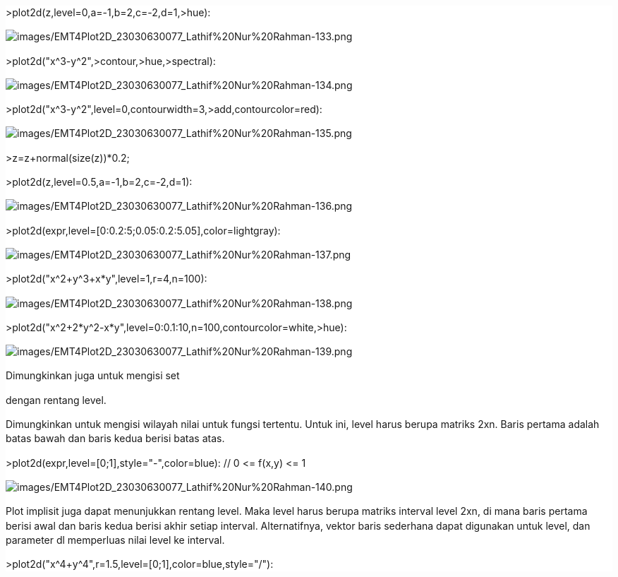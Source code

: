 \>plot2d(z,level=0,a=-1,b=2,c=-2,d=1,\>hue):


![images/EMT4Plot2D_23030630077_Lathif%20Nur%20Rahman-133.png](images/EMT4Plot2D_23030630077_Lathif%20Nur%20Rahman-133.png)

\>plot2d("x^3-y^2",\>contour,\>hue,\>spectral):


![images/EMT4Plot2D_23030630077_Lathif%20Nur%20Rahman-134.png](images/EMT4Plot2D_23030630077_Lathif%20Nur%20Rahman-134.png)

\>plot2d("x^3-y^2",level=0,contourwidth=3,\>add,contourcolor=red):


![images/EMT4Plot2D_23030630077_Lathif%20Nur%20Rahman-135.png](images/EMT4Plot2D_23030630077_Lathif%20Nur%20Rahman-135.png)

\>z=z+normal(size(z))\*0.2;

\>plot2d(z,level=0.5,a=-1,b=2,c=-2,d=1):


![images/EMT4Plot2D_23030630077_Lathif%20Nur%20Rahman-136.png](images/EMT4Plot2D_23030630077_Lathif%20Nur%20Rahman-136.png)

\>plot2d(expr,level=[0:0.2:5;0.05:0.2:5.05],color=lightgray):


![images/EMT4Plot2D_23030630077_Lathif%20Nur%20Rahman-137.png](images/EMT4Plot2D_23030630077_Lathif%20Nur%20Rahman-137.png)

\>plot2d("x^2+y^3+x\*y",level=1,r=4,n=100):


![images/EMT4Plot2D_23030630077_Lathif%20Nur%20Rahman-138.png](images/EMT4Plot2D_23030630077_Lathif%20Nur%20Rahman-138.png)

\>plot2d("x^2+2\*y^2-x\*y",level=0:0.1:10,n=100,contourcolor=white,\>hue):


![images/EMT4Plot2D_23030630077_Lathif%20Nur%20Rahman-139.png](images/EMT4Plot2D_23030630077_Lathif%20Nur%20Rahman-139.png)

Dimungkinkan juga untuk mengisi set


dengan rentang level.


Dimungkinkan untuk mengisi wilayah nilai untuk fungsi tertentu. Untuk
ini, level harus berupa matriks 2xn. Baris pertama adalah batas bawah
dan baris kedua berisi batas atas.


\>plot2d(expr,level=[0;1],style="-",color=blue): // 0 <= f(x,y) <= 1


![images/EMT4Plot2D_23030630077_Lathif%20Nur%20Rahman-140.png](images/EMT4Plot2D_23030630077_Lathif%20Nur%20Rahman-140.png)

Plot implisit juga dapat menunjukkan rentang level. Maka level harus
berupa matriks interval level 2xn, di mana baris pertama berisi awal
dan baris kedua berisi akhir setiap interval. Alternatifnya, vektor
baris sederhana dapat digunakan untuk level, dan parameter dl
memperluas nilai level ke interval.


\>plot2d("x^4+y^4",r=1.5,level=[0;1],color=blue,style="/"):
